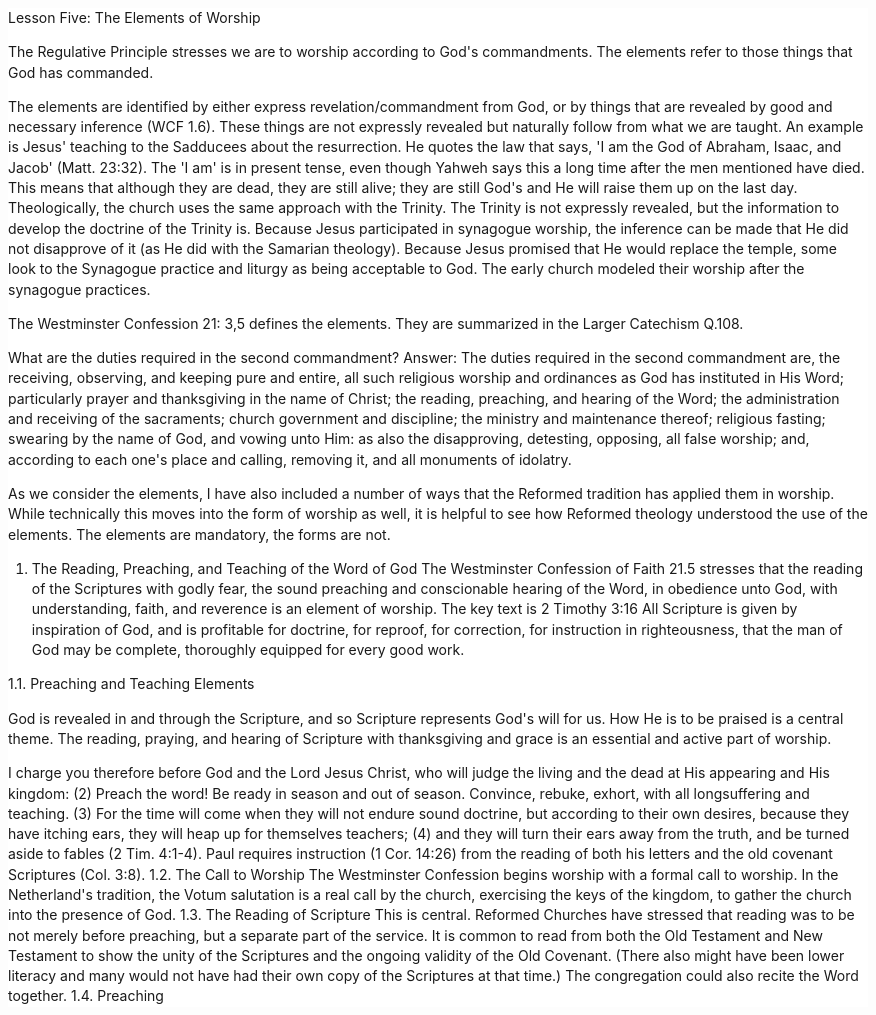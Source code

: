 Lesson Five: The Elements of Worship

The Regulative Principle stresses we are to worship according to God's commandments. The elements refer to those things that God has commanded. 

The elements are identified by either express revelation/commandment from God, or by things that are revealed by good and necessary inference (WCF 1.6). These things are not expressly revealed but naturally follow from what we are taught. An example is Jesus' teaching to the Sadducees about the resurrection. He quotes the law that says, 'I am the God of Abraham, Isaac, and Jacob' (Matt. 23:32). The 'I am' is in present tense, even though Yahweh says this a long time after the men mentioned have died. This means that although they are dead, they are still alive; they are still God's and He will raise them up on the last day. Theologically, the church uses the same approach with the Trinity. The Trinity is not expressly revealed, but the information to develop the doctrine of the Trinity is. Because Jesus participated in synagogue worship, the inference can be made that He did not disapprove of it (as He did with the Samarian theology). Because Jesus promised that He would replace the temple, some look to the Synagogue practice and liturgy as being acceptable to God. The early church modeled their worship after the synagogue practices. 

The Westminster Confession 21: 3,5 defines the elements. They are summarized in the Larger Catechism Q.108. 

What are the duties required in the second commandment? Answer: The duties required in the second commandment are, the receiving, observing, and keeping pure and entire, all such religious worship and ordinances as God has instituted in His Word; particularly prayer and thanksgiving in the name of Christ; the reading, preaching, and hearing of the Word; the administration and receiving of the sacraments; church government and discipline; the ministry and maintenance thereof; religious fasting; swearing by the name of God, and vowing unto Him: as also the disapproving, detesting, opposing, all false worship; and, according to each one's place and calling, removing it, and all monuments of idolatry.

As we consider the elements, I have also included a number of ways that the Reformed tradition has applied them in worship. While technically this moves into the form of worship as well, it is helpful to see how Reformed theology understood the use of the elements. The elements are mandatory, the forms are not. 
1. The Reading, Preaching, and Teaching of the Word of God 
The Westminster Confession of Faith 21.5 stresses that the reading of the Scriptures with godly fear, the sound preaching and conscionable hearing of the Word, in obedience unto God, with understanding, faith, and reverence is an element of worship. 
The key text is 2 Timothy 3:16 All Scripture is given by inspiration of God, and is profitable for doctrine, for reproof, for correction, for instruction in righteousness,  that the man of God may be complete, thoroughly equipped for every good work. 

1.1. Preaching and Teaching Elements

God is revealed in and through the Scripture, and so Scripture represents God's will for us. How He is to be praised is a central theme. The reading, praying, and hearing of Scripture with thanksgiving and grace is an essential and active part of worship. 

I charge you therefore before God and the Lord Jesus Christ, who will judge the living and the dead at His appearing and His kingdom:  (2) Preach the word! Be ready in season and out of season. Convince, rebuke, exhort, with all longsuffering and teaching.  (3) For the time will come when they will not endure sound doctrine, but according to their own desires, because they have itching ears, they will heap up for themselves teachers; (4) and they will turn their ears away from the truth, and be turned aside to fables (2 Tim. 4:1-4).  Paul requires instruction (1 Cor. 14:26) from the reading of both his letters and the old covenant Scriptures (Col. 3:8).
1.2. The Call to Worship
The Westminster Confession   begins worship with a formal call to worship. In the Netherland's tradition, the Votum salutation is a real call by the church, exercising the keys of the kingdom, to gather the church into the presence of God. 
1.3. The Reading of Scripture
This is central. Reformed Churches have stressed that reading was to be not merely before preaching, but a separate part of the service. It is common to read from both the Old Testament and New Testament to show the unity of the Scriptures and the ongoing validity of the Old Covenant. (There also might have been lower literacy and many would not have had their own copy of the Scriptures at that time.) The congregation could also recite the Word together. 
1.4. Preaching